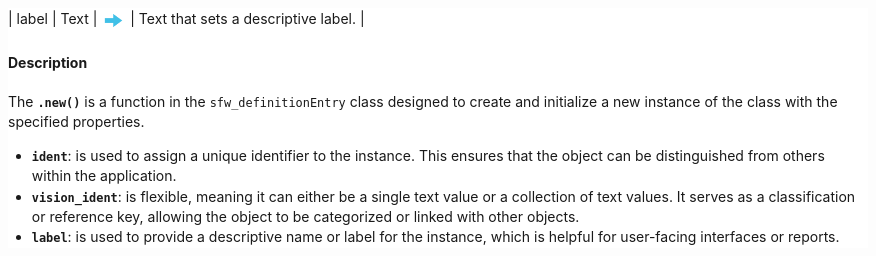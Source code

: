| label  | Text  | <img src="DocImages\arrowRight.png"  height="25" align="center" /> | Text that sets a descriptive label.  |


#### Description

The  **`.new()`** is a function in the `sfw_definitionEntry` class designed to create and initialize a new instance of the class with the specified properties.

- **`ident`**: is used to assign a unique identifier to the instance. This ensures that the object can be distinguished from others within the application.
- **`vision_ident`**: is flexible, meaning it can either be a single text value or a collection of text values. It serves as a classification or reference key, allowing the object to be categorized or linked with other objects.
- **`label`**: is used to provide a descriptive name or label for the instance, which is helpful for user-facing interfaces or reports.
